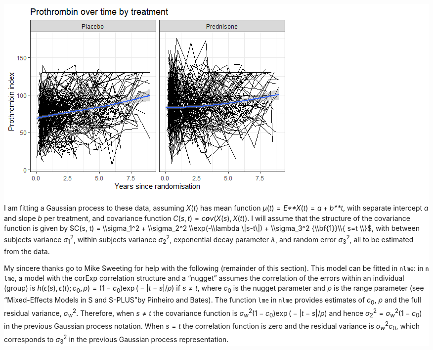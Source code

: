 ![](Rmd_figs/ggplot-1.png)

I am fitting a Gaussian process to these data, assuming *X*(*t*) has
mean function *μ*(*t*) = *E**X*(*t*) = *a* + *b**t*, with separate
intercept *a* and slope *b* per treatment, and covariance function
*C*(*s*, *t*) = *c**o**v*(*X*(*s*), *X*(*t*)). I will assume that the
structure of the covariance function is given by
$C(s, t) = \\sigma_1^2 + \\sigma_2^2 \\exp(-\\lambda \|s-t\|) + \\sigma_3^2 {\\bf{1}}\\{ s=t \\}$,
with between subjects variance *σ*<sub>1</sub><sup>2</sup>, within
subjects variance *σ*<sub>2</sub><sup>2</sup>, exponential decay
parameter *λ*, and random error *σ*<sub>3</sub><sup>2</sup>, all to be
estimated from the data.

My sincere thanks go to Mike Sweeting for help with the following
(remainder of this section). This model can be fitted in `nlme`: in
`nlme`, a model with the corExp correlation structure and a “nugget”
assumes the correlation of the errors within an individual (group) is
*h*(*ϵ*(*s*), *ϵ*(*t*); *c*<sub>0</sub>, *ρ*) = (1 − *c*<sub>0</sub>)exp ( − \|*t* − *s*\|/*ρ*)
if *s* ≠ *t*, where *c*<sub>0</sub> is the nugget parameter and *ρ* is
the range parameter (see “Mixed-Effects Models in S and S-PLUS”by
Pinheiro and Bates). The function `lme` in `nlme` provides estimates of
*c*<sub>0</sub>, *ρ* and the full residual variance,
*σ*<sub>*w*</sub><sup>2</sup>. Therefore, when *s* ≠ *t* the covariance
function is
*σ*<sub>*w*</sub><sup>2</sup>(1 − *c*<sub>0</sub>)exp ( − \|*t* − *s*\|/*ρ*)
and hence
*σ*<sub>2</sub><sup>2</sup> = *σ*<sub>*w*</sub><sup>2</sup>(1 − *c*<sub>0</sub>)
in the previous Gaussian process notation. When *s* = *t* the
correlation function is zero and the residual variance is
*σ*<sub>*w*</sub><sup>2</sup>*c*<sub>0</sub>, which corresponds to
*σ*<sub>3</sub><sup>2</sup> in the previous Gaussian process
representation.

